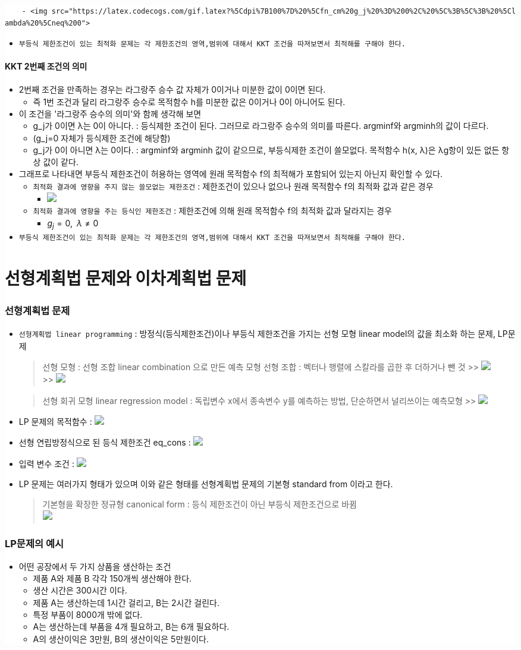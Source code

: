         - <img src="https://latex.codecogs.com/gif.latex?%5Cdpi%7B100%7D%20%5Cfn_cm%20g_j%20%3D%200%2C%20%5C%3B%5C%3B%20%5Clambda%20%5Cneq%200">
- ``부등식 제한조건이 있는 최적화 문제는 각 제한조건의 영역,범위에 대해서 KKT 조건을 따져보면서 최적해를 구해야 한다.``

#### KKT 2번째 조건의 의미
- 2번째 조건을 만족하는 경우는 라그랑주 승수 값 자체가 0이거나 미분한 값이 0이면 된다.
    - 즉 1번 조건과 달리 라그랑주 승수로 목적함수 h를 미분한 값은 0이거나 0이 아니어도 된다.
- 이 조건을 '라그랑주 승수의 의미'와 함께 생각해 보면
    - g_j가 0이면 λ는 0이 아니다. : 등식제한 조건이 된다. 그러므로 라그랑주 승수의 의미를 따른다. argminf와 argminh의 값이 다르다.
    - (g_j=0 자체가 등식제한 조건에 해당함)
    - g_j가 0이 아니면 λ는 0이다. : argminf와 argminh 값이 같으므로, 부등식제한 조건이 쓸모없다. 목적함수 h(x, λ)은 λg항이 있든 없든 항상 값이 같다.
- 그래프로 나타내면 부등식 제한조건이 허용하는 영역에 원래 목적함수 f의 최적해가 포함되어 있는지 아닌지 확인할 수 있다.
    - ``최적화 결과에 영향을 주지 않는 쓸모없는 제한조건`` : 제한조건이 있으나 없으나 원래 목적함수 f의 최적화 값과 같은 경우
        - <img src="https://latex.codecogs.com/gif.latex?%5Cdpi%7B100%7D%20%5Cfn_cm%20g_j%20%5Cneq%200%2C%20%5C%3B%5C%3B%20%5Clambda%20%3D%200">
    - ``최적화 결과에 영향을 주는 등식인 제한조건`` : 제한조건에 의해 원래 목적함수 f의 최적화 값과 달라지는 경우
        - $g_j = 0, \;\; \lambda \neq 0$
- ``부등식 제한조건이 있는 최적화 문제는 각 제한조건의 영역,범위에 대해서 KKT 조건을 따져보면서 최적해를 구해야 한다.``

# 선형계획법 문제와 이차계획법 문제

### 선형계획법 문제
- ``선형계획법 linear programming`` : 방정식(등식제한조건)이나 부등식 제한조건을 가지는 선형 모형 linear model의 값을 최소화 하는 문제, LP문제
    > 선형 모형 : 선형 조합 linear combination 으로 만든 예측 모형
    > 선형 조합 : 벡터나 행렬에 스칼라를 곱한 후 더하거나 뺀 것
         >> <img src="https://latex.codecogs.com/gif.latex?%5Cdpi%7B100%7D%20%5Cfn_cm%20c_1x_1&plus;c_2x_2&plus;%5Ccdots&plus;c_Nx_N"> \
         >> <img src="https://latex.codecogs.com/gif.latex?%5Cdpi%7B100%7D%20%5Cfn_cm%20c_1A_1&plus;c_2A_2&plus;%5Ccdots&plus;c_NA_N"> 
         
    > 선형 회귀 모형 linear regression model : 독립변수 x에서 종속변수 y를 예측하는 방법, 단순하면서 널리쓰이는 예측모형
        >> <img src="https://latex.codecogs.com/gif.latex?%5Cdpi%7B100%7D%20%5Cfn_cm%20%5Chat%20y%3Dw_1x_1%20&plus;%20w_2x_2%20&plus;%20%5Ccdots%20&plus;%20w_Nx_N%3Dw%5ETx">
- LP 문제의 목적함수 : <img src="https://latex.codecogs.com/gif.latex?%5Cdpi%7B100%7D%20%5Cfn_cm%20%5Carg%20%5Cmin_x%20c%5ETx">
- 선형 연립방정식으로 된 등식 제한조건 eq_cons : <img src="https://latex.codecogs.com/gif.latex?%5Cdpi%7B100%7D%20%5Cfn_cm%20Ax%3Db">
- 입력 변수 조건 : <img src="https://latex.codecogs.com/gif.latex?%5Cdpi%7B100%7D%20%5Cfn_cm%20x%20%5Cgeq%200">
- LP 문제는 여러가지 형태가 있으며 이와 같은 형태를 선형계획법 문제의 기본형 standard from 이라고 한다.
    > 기본형을 확장한 정규형 canonical form : 등식 제한조건이 아닌 부등식 제한조건으로 바뀜\
    > <img src="https://latex.codecogs.com/gif.latex?%5Cdpi%7B100%7D%20%5Cfn_cm%20%5Carg%20%5Cmin_x%20c%5ETx%2C%20%5C%3B%5C%3B%20Ax%20%5Cleq%20b%2C%20%5C%3B%5C%3B%20x%20%5Cgeq%200">

### LP문제의 예시
- 어떤 공장에서 두 가지 상품을 생산하는 조건
    - 제품 A와 제품 B 각각 150개씩 생산해야 한다.
    - 생산 시간은 300시간 이다.
    - 제품 A는 생산하는데 1시간 걸리고, B는 2시간 걸린다.
    - 특정 부품이 8000개 밖에 없다.
    - A는 생산하는데 부품을 4개 필요하고, B는 6개 필요하다.
    - A의 생산이익은 3만원, B의 생산이익은 5만원이다.
    